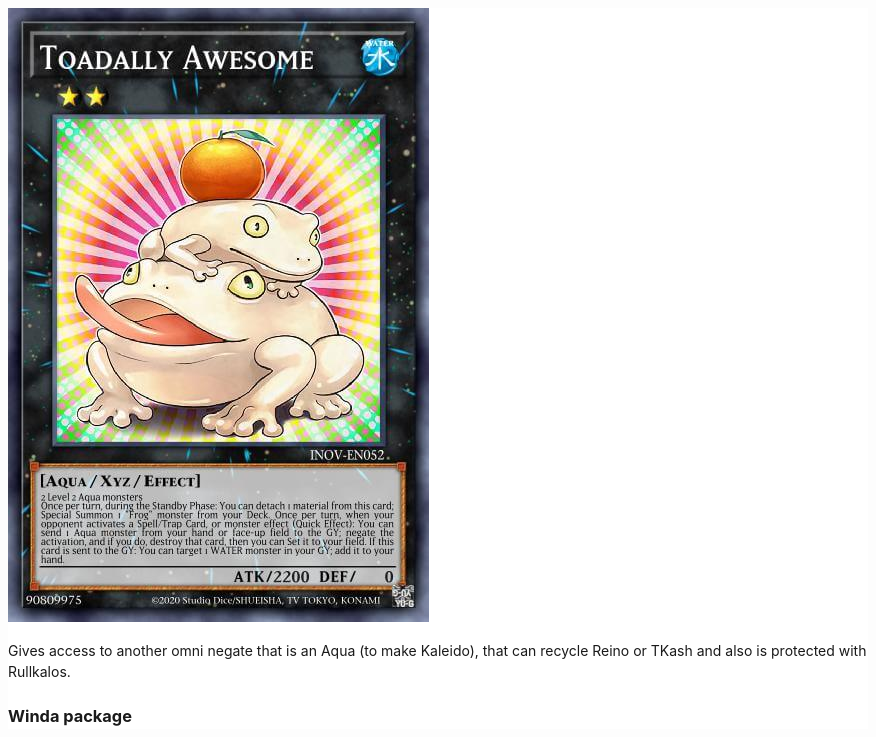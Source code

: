![Toadly Awesome](/cards/toad.jpg)

Gives access to another omni negate that is an Aqua (to make Kaleido), that can recycle Reino or TKash and also is protected with Rullkalos.

### Winda package
